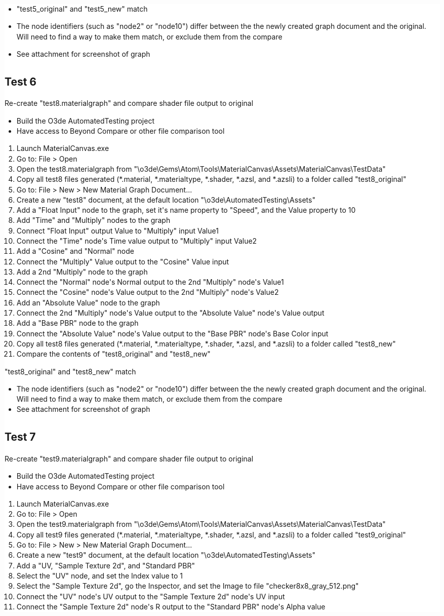 - "test5_original" and "test5_new" match

- The node identifiers (such as "node2" or "node10") differ between the the newly created graph document and the original. Will need to find a way to make them match, or exclude them from the compare
 - See attachment for screenshot of graph

## Test 6
Re-create "test8.materialgraph" and compare shader file output to original

- Build the O3de AutomatedTesting project 
 - Have access to Beyond Compare or other file comparison tool

1. Launch MaterialCanvas.exe
2. Go to: File > Open
3. Open the test8.materialgraph from "\o3de\Gems\Atom\Tools\MaterialCanvas\Assets\MaterialCanvas\TestData"
4. Copy all test8 files generated (*.material, *.materialtype, *.shader, *.azsl, and *.azsli) to a folder called "test8_original"
5. Go to: File > New > New Material Graph Document...
6. Create a new "test8" document, at the default location "\o3de\AutomatedTesting\Assets"
7. Add a "Float Input" node to the graph, set it's name property to "Speed", and the Value property to 10
8. Add "Time" and "Multiply" nodes to the graph
9. Connect "Float Input" output Value to "Multiply" input Value1
10. Connect the "Time" node's Time value output to "Multiply" input Value2
11. Add a "Cosine" and "Normal" node
12. Connect the "Multiply" Value output to the "Cosine" Value input
13. Add a 2nd "Multiply" node to the graph
14. Connect the "Normal" node's Normal output to the 2nd "Multiply" node's Value1
15. Connect the "Cosine" node's Value output to the 2nd "Multiply" node's Value2
16. Add an "Absolute Value" node to the graph
17. Connect the 2nd "Multiply" node's Value output to the "Absolute Value" node's Value output
18. Add a "Base PBR" node to the graph
19. Connect the "Absolute Value" node's Value output to the "Base PBR" node's Base Color input
20. Copy all test8 files generated (*.material, *.materialtype, *.shader, *.azsl, and *.azsli) to a folder called "test8_new"
21. Compare the contents of "test8_original" and "test8_new"

"test8_original" and "test8_new" match

- The node identifiers (such as "node2" or "node10") differ between the the newly created graph document and the original. Will need to find a way to make them match, or exclude them from the compare
 - See attachment for screenshot of graph


## Test 7
Re-create "test9.materialgraph" and compare shader file output to original

- Build the O3de AutomatedTesting project 
 - Have access to Beyond Compare or other file comparison tool

1. Launch MaterialCanvas.exe
2. Go to: File > Open
3. Open the test9.materialgraph from "\o3de\Gems\Atom\Tools\MaterialCanvas\Assets\MaterialCanvas\TestData"
4. Copy all test9 files generated (*.material, *.materialtype, *.shader, *.azsl, and *.azsli) to a folder called "test9_original"
5. Go to: File > New > New Material Graph Document...
6. Create a new "test9" document, at the default location "\o3de\AutomatedTesting\Assets"
7. Add a "UV, "Sample Texture 2d", and "Standard PBR"
8. Select the "UV" node, and set the Index value to 1
9. Select the "Sample Texture 2d", go the Inspector, and set the Image to file "checker8x8_gray_512.png"
10. Connect the "UV" node's UV output to the "Sample Texture 2d" node's UV input
11. Connect the "Sample Texture 2d" node's R output to the "Standard PBR" node's Alpha value